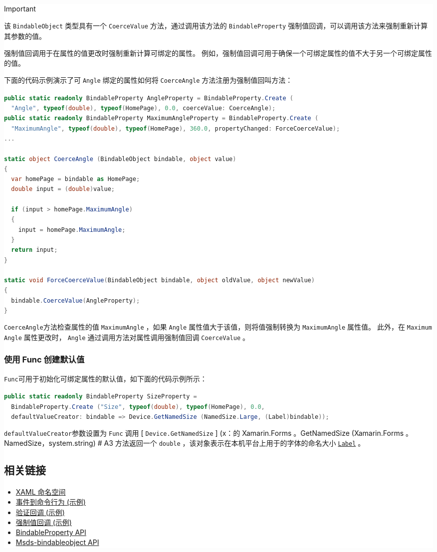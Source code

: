 > [!IMPORTANT]
> 该 `BindableObject` 类型具有一个 `CoerceValue` 方法，通过调用该方法的 `BindableProperty` 强制值回调，可以调用该方法来强制重新计算其参数的值。

强制值回调用于在属性的值更改时强制重新计算可绑定的属性。 例如，强制值回调可用于确保一个可绑定属性的值不大于另一个可绑定属性的值。

下面的代码示例演示了可 `Angle` 绑定的属性如何将 `CoerceAngle` 方法注册为强制值回叫方法：

```csharp
public static readonly BindableProperty AngleProperty = BindableProperty.Create (
  "Angle", typeof(double), typeof(HomePage), 0.0, coerceValue: CoerceAngle);
public static readonly BindableProperty MaximumAngleProperty = BindableProperty.Create (
  "MaximumAngle", typeof(double), typeof(HomePage), 360.0, propertyChanged: ForceCoerceValue);
...

static object CoerceAngle (BindableObject bindable, object value)
{
  var homePage = bindable as HomePage;
  double input = (double)value;

  if (input > homePage.MaximumAngle)
  {
    input = homePage.MaximumAngle;
  }
  return input;
}

static void ForceCoerceValue(BindableObject bindable, object oldValue, object newValue)
{
  bindable.CoerceValue(AngleProperty);
}
```

`CoerceAngle`方法检查属性的值 `MaximumAngle` ，如果 `Angle` 属性值大于该值，则将值强制转换为 `MaximumAngle` 属性值。 此外，在 `MaximumAngle` 属性更改时， `Angle` 通过调用方法对属性调用强制值回调 `CoerceValue` 。

### <a name="create-a-default-value-with-a-func"></a>使用 Func 创建默认值

`Func`可用于初始化可绑定属性的默认值，如下面的代码示例所示：

```csharp
public static readonly BindableProperty SizeProperty =
  BindableProperty.Create ("Size", typeof(double), typeof(HomePage), 0.0,
  defaultValueCreator: bindable => Device.GetNamedSize (NamedSize.Large, (Label)bindable));
```

`defaultValueCreator`参数设置为 `Func` 调用 [ `Device.GetNamedSize` ] (x：的 Xamarin.Forms 。GetNamedSize (Xamarin.Forms 。NamedSize，system.string) # A3 方法返回一个 `double` ，该对象表示在本机平台上用于的字体的命名大小 [`Label`](xref:Xamarin.Forms.Label) 。

## <a name="related-links"></a>相关链接

- [XAML 命名空间](~/xamarin-forms/xaml/namespaces.md)
- [事件到命令行为 (示例) ](https://docs.microsoft.com/samples/xamarin/xamarin-forms-samples/behaviors-eventtocommandbehavior)
- [验证回调 (示例) ](https://docs.microsoft.com/samples/xamarin/xamarin-forms-samples/xaml-validationcallback)
- [强制值回调 (示例) ](https://docs.microsoft.com/samples/xamarin/xamarin-forms-samples/xaml-coercevaluecallback)
- [BindableProperty API](xref:Xamarin.Forms.BindableProperty)
- [Msds-bindableobject API](xref:Xamarin.Forms.BindableObject)
